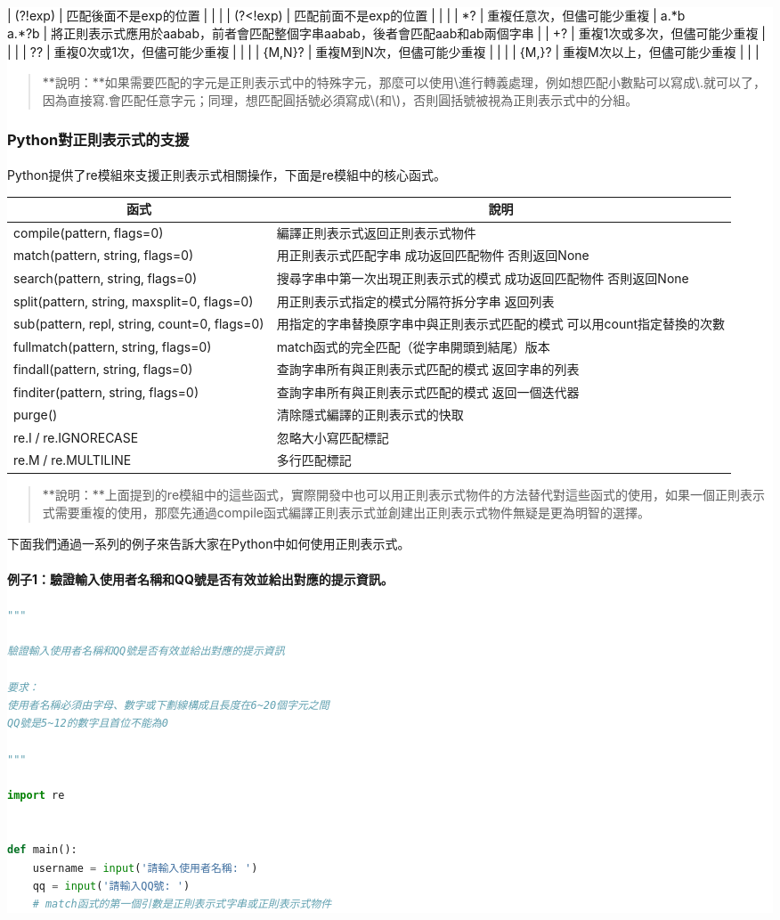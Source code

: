 | (?!exp)            | 匹配後面不是exp的位置                     |                  |                                                    |
| (?<!exp)           | 匹配前面不是exp的位置                     |                  |                                                    |
| *?                 | 重複任意次，但儘可能少重複 | a.\*b<br>a.\*?b | 將正則表示式應用於aabab，前者會匹配整個字串aabab，後者會匹配aab和ab兩個字串 |
| +?                 | 重複1次或多次，但儘可能少重複 |                  |                                                    |
| ??                 | 重複0次或1次，但儘可能少重複 |                  |                                                    |
| {M,N}?             | 重複M到N次，但儘可能少重複 |                  |                                                    |
| {M,}?              | 重複M次以上，但儘可能少重複 |                  |                                                    |

> **說明：**如果需要匹配的字元是正則表示式中的特殊字元，那麼可以使用\\進行轉義處理，例如想匹配小數點可以寫成\\.就可以了，因為直接寫.會匹配任意字元；同理，想匹配圓括號必須寫成\\(和\\)，否則圓括號被視為正則表示式中的分組。

### Python對正則表示式的支援

Python提供了re模組來支援正則表示式相關操作，下面是re模組中的核心函式。

| 函式                                         | 說明                                                         |
| -------------------------------------------- | ------------------------------------------------------------ |
| compile(pattern, flags=0)                    | 編譯正則表示式返回正則表示式物件                             |
| match(pattern, string, flags=0)              | 用正則表示式匹配字串 成功返回匹配物件 否則返回None         |
| search(pattern, string, flags=0)             | 搜尋字串中第一次出現正則表示式的模式 成功返回匹配物件 否則返回None |
| split(pattern, string, maxsplit=0, flags=0)  | 用正則表示式指定的模式分隔符拆分字串 返回列表              |
| sub(pattern, repl, string, count=0, flags=0) | 用指定的字串替換原字串中與正則表示式匹配的模式 可以用count指定替換的次數 |
| fullmatch(pattern, string, flags=0)          | match函式的完全匹配（從字串開頭到結尾）版本                |
| findall(pattern, string, flags=0)            | 查詢字串所有與正則表示式匹配的模式 返回字串的列表        |
| finditer(pattern, string, flags=0)           | 查詢字串所有與正則表示式匹配的模式 返回一個迭代器          |
| purge()                                      | 清除隱式編譯的正則表示式的快取                               |
| re.I / re.IGNORECASE                         | 忽略大小寫匹配標記                                           |
| re.M / re.MULTILINE                          | 多行匹配標記                                                 |

> **說明：**上面提到的re模組中的這些函式，實際開發中也可以用正則表示式物件的方法替代對這些函式的使用，如果一個正則表示式需要重複的使用，那麼先通過compile函式編譯正則表示式並創建出正則表示式物件無疑是更為明智的選擇。

下面我們通過一系列的例子來告訴大家在Python中如何使用正則表示式。

#### 例子1：驗證輸入使用者名稱和QQ號是否有效並給出對應的提示資訊。

```Python
"""

驗證輸入使用者名稱和QQ號是否有效並給出對應的提示資訊

要求：
使用者名稱必須由字母、數字或下劃線構成且長度在6~20個字元之間
QQ號是5~12的數字且首位不能為0

"""

import re


def main():
    username = input('請輸入使用者名稱: ')
    qq = input('請輸入QQ號: ')
    # match函式的第一個引數是正則表示式字串或正則表示式物件
```